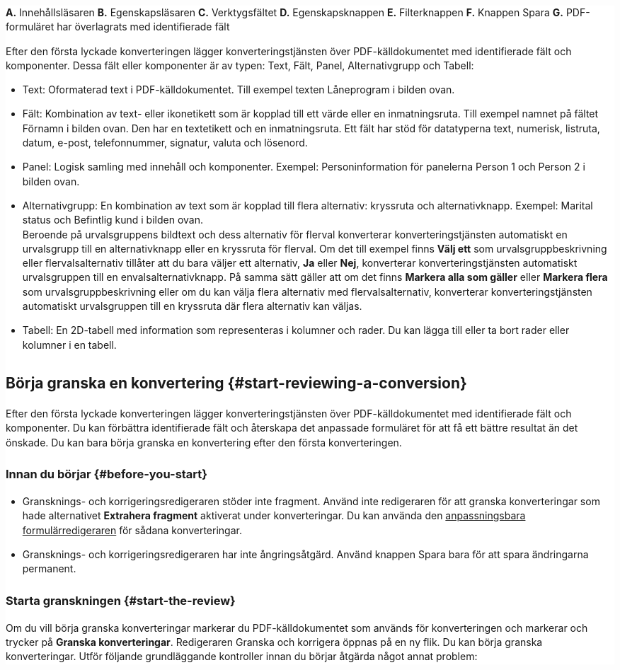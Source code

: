 **A.** Innehållsläsaren **B.** Egenskapsläsaren **C.** Verktygsfältet **D.** Egenskapsknappen **E.** Filterknappen **F.** Knappen Spara **G.** PDF-formuläret har överlagrats med identifierade fält

Efter den första lyckade konverteringen lägger konverteringstjänsten över PDF-källdokumentet med identifierade fält och komponenter. Dessa fält eller komponenter är av typen: Text, Fält, Panel, Alternativgrupp och Tabell:

* Text: Oformaterad text i PDF-källdokumentet. Till exempel texten Låneprogram i bilden ovan.
* Fält: Kombination av text- eller ikonetikett som är kopplad till ett värde eller en inmatningsruta. Till exempel namnet på fältet Förnamn i bilden ovan. Den har en textetikett och en inmatningsruta. Ett fält har stöd för datatyperna text, numerisk, listruta, datum, e-post, telefonnummer, signatur, valuta och lösenord.
* Panel: Logisk samling med innehåll och komponenter. Exempel: Personinformation för panelerna Person 1 och Person 2 i bilden ovan.
* Alternativgrupp: En kombination av text som är kopplad till flera alternativ: kryssruta och alternativknapp. Exempel: Marital status och Befintlig kund i bilden ovan.\
  Beroende på urvalsgruppens bildtext och dess alternativ för flerval konverterar konverteringstjänsten automatiskt en urvalsgrupp till en alternativknapp eller en kryssruta för flerval. Om det till exempel finns **Välj ett** som urvalsgruppbeskrivning eller flervalsalternativ tillåter att du bara väljer ett alternativ, **Ja** eller **Nej**, konverterar konverteringstjänsten automatiskt urvalsgruppen till en envalsalternativknapp. På samma sätt gäller att om det finns **Markera alla som gäller** eller **Markera flera** som urvalsgruppbeskrivning eller om du kan välja flera alternativ med flervalsalternativ, konverterar konverteringstjänsten automatiskt urvalsgruppen till en kryssruta där flera alternativ kan väljas.

* Tabell: En 2D-tabell med information som representeras i kolumner och rader. Du kan lägga till eller ta bort rader eller kolumner i en tabell.

## Börja granska en konvertering {#start-reviewing-a-conversion}

Efter den första lyckade konverteringen lägger konverteringstjänsten över PDF-källdokumentet med identifierade fält och komponenter. Du kan förbättra identifierade fält och återskapa det anpassade formuläret för att få ett bättre resultat än det önskade. Du kan bara börja granska en konvertering efter den första konverteringen.

### Innan du börjar {#before-you-start}

* Gransknings- och korrigeringsredigeraren stöder inte fragment. Använd inte redigeraren för att granska konverteringar som hade alternativet **Extrahera fragment** aktiverat under konverteringar. Du kan använda den [anpassningsbara formulärredigeraren](https://helpx.adobe.com/se/experience-manager/6-5/forms/using/introduction-forms-authoring.html) för sådana konverteringar.

* Gransknings- och korrigeringsredigeraren har inte ångringsåtgärd. Använd knappen Spara bara för att spara ändringarna permanent.

### Starta granskningen {#start-the-review}

Om du vill börja granska konverteringar markerar du PDF-källdokumentet som används för konverteringen och markerar och trycker på **Granska konverteringar**. Redigeraren Granska och korrigera öppnas på en ny flik. Du kan börja granska konverteringar. Utför följande grundläggande kontroller innan du börjar åtgärda något annat problem:
